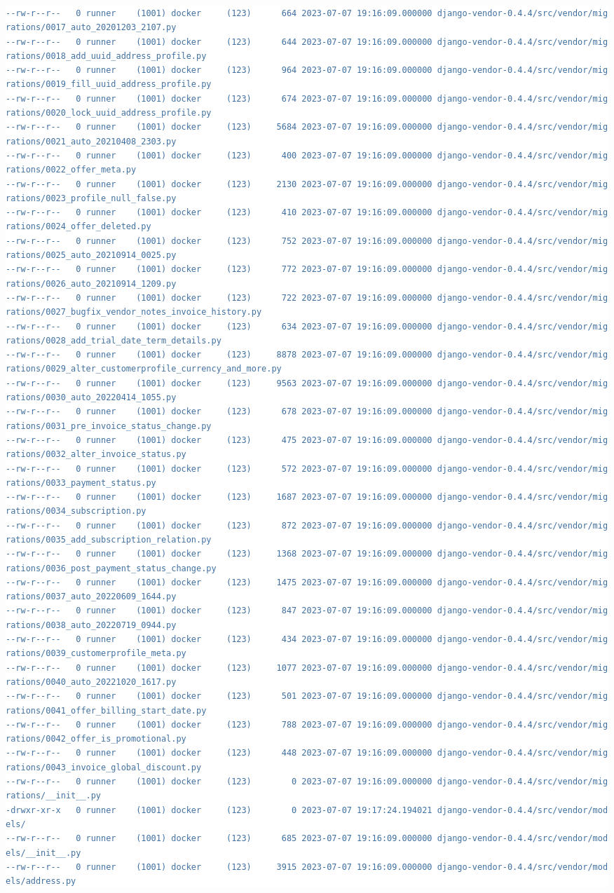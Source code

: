 ```diff
--rw-r--r--   0 runner    (1001) docker     (123)      664 2023-07-07 19:16:09.000000 django-vendor-0.4.4/src/vendor/migrations/0017_auto_20201203_2107.py
--rw-r--r--   0 runner    (1001) docker     (123)      644 2023-07-07 19:16:09.000000 django-vendor-0.4.4/src/vendor/migrations/0018_add_uuid_address_profile.py
--rw-r--r--   0 runner    (1001) docker     (123)      964 2023-07-07 19:16:09.000000 django-vendor-0.4.4/src/vendor/migrations/0019_fill_uuid_address_profile.py
--rw-r--r--   0 runner    (1001) docker     (123)      674 2023-07-07 19:16:09.000000 django-vendor-0.4.4/src/vendor/migrations/0020_lock_uuid_address_profile.py
--rw-r--r--   0 runner    (1001) docker     (123)     5684 2023-07-07 19:16:09.000000 django-vendor-0.4.4/src/vendor/migrations/0021_auto_20210408_2303.py
--rw-r--r--   0 runner    (1001) docker     (123)      400 2023-07-07 19:16:09.000000 django-vendor-0.4.4/src/vendor/migrations/0022_offer_meta.py
--rw-r--r--   0 runner    (1001) docker     (123)     2130 2023-07-07 19:16:09.000000 django-vendor-0.4.4/src/vendor/migrations/0023_profile_null_false.py
--rw-r--r--   0 runner    (1001) docker     (123)      410 2023-07-07 19:16:09.000000 django-vendor-0.4.4/src/vendor/migrations/0024_offer_deleted.py
--rw-r--r--   0 runner    (1001) docker     (123)      752 2023-07-07 19:16:09.000000 django-vendor-0.4.4/src/vendor/migrations/0025_auto_20210914_0025.py
--rw-r--r--   0 runner    (1001) docker     (123)      772 2023-07-07 19:16:09.000000 django-vendor-0.4.4/src/vendor/migrations/0026_auto_20210914_1209.py
--rw-r--r--   0 runner    (1001) docker     (123)      722 2023-07-07 19:16:09.000000 django-vendor-0.4.4/src/vendor/migrations/0027_bugfix_vendor_notes_invoice_history.py
--rw-r--r--   0 runner    (1001) docker     (123)      634 2023-07-07 19:16:09.000000 django-vendor-0.4.4/src/vendor/migrations/0028_add_trial_date_term_details.py
--rw-r--r--   0 runner    (1001) docker     (123)     8878 2023-07-07 19:16:09.000000 django-vendor-0.4.4/src/vendor/migrations/0029_alter_customerprofile_currency_and_more.py
--rw-r--r--   0 runner    (1001) docker     (123)     9563 2023-07-07 19:16:09.000000 django-vendor-0.4.4/src/vendor/migrations/0030_auto_20220414_1055.py
--rw-r--r--   0 runner    (1001) docker     (123)      678 2023-07-07 19:16:09.000000 django-vendor-0.4.4/src/vendor/migrations/0031_pre_invoice_status_change.py
--rw-r--r--   0 runner    (1001) docker     (123)      475 2023-07-07 19:16:09.000000 django-vendor-0.4.4/src/vendor/migrations/0032_alter_invoice_status.py
--rw-r--r--   0 runner    (1001) docker     (123)      572 2023-07-07 19:16:09.000000 django-vendor-0.4.4/src/vendor/migrations/0033_payment_status.py
--rw-r--r--   0 runner    (1001) docker     (123)     1687 2023-07-07 19:16:09.000000 django-vendor-0.4.4/src/vendor/migrations/0034_subscription.py
--rw-r--r--   0 runner    (1001) docker     (123)      872 2023-07-07 19:16:09.000000 django-vendor-0.4.4/src/vendor/migrations/0035_add_subscription_relation.py
--rw-r--r--   0 runner    (1001) docker     (123)     1368 2023-07-07 19:16:09.000000 django-vendor-0.4.4/src/vendor/migrations/0036_post_payment_status_change.py
--rw-r--r--   0 runner    (1001) docker     (123)     1475 2023-07-07 19:16:09.000000 django-vendor-0.4.4/src/vendor/migrations/0037_auto_20220609_1644.py
--rw-r--r--   0 runner    (1001) docker     (123)      847 2023-07-07 19:16:09.000000 django-vendor-0.4.4/src/vendor/migrations/0038_auto_20220719_0944.py
--rw-r--r--   0 runner    (1001) docker     (123)      434 2023-07-07 19:16:09.000000 django-vendor-0.4.4/src/vendor/migrations/0039_customerprofile_meta.py
--rw-r--r--   0 runner    (1001) docker     (123)     1077 2023-07-07 19:16:09.000000 django-vendor-0.4.4/src/vendor/migrations/0040_auto_20221020_1617.py
--rw-r--r--   0 runner    (1001) docker     (123)      501 2023-07-07 19:16:09.000000 django-vendor-0.4.4/src/vendor/migrations/0041_offer_billing_start_date.py
--rw-r--r--   0 runner    (1001) docker     (123)      788 2023-07-07 19:16:09.000000 django-vendor-0.4.4/src/vendor/migrations/0042_offer_is_promotional.py
--rw-r--r--   0 runner    (1001) docker     (123)      448 2023-07-07 19:16:09.000000 django-vendor-0.4.4/src/vendor/migrations/0043_invoice_global_discount.py
--rw-r--r--   0 runner    (1001) docker     (123)        0 2023-07-07 19:16:09.000000 django-vendor-0.4.4/src/vendor/migrations/__init__.py
-drwxr-xr-x   0 runner    (1001) docker     (123)        0 2023-07-07 19:17:24.194021 django-vendor-0.4.4/src/vendor/models/
--rw-r--r--   0 runner    (1001) docker     (123)      685 2023-07-07 19:16:09.000000 django-vendor-0.4.4/src/vendor/models/__init__.py
--rw-r--r--   0 runner    (1001) docker     (123)     3915 2023-07-07 19:16:09.000000 django-vendor-0.4.4/src/vendor/models/address.py
```